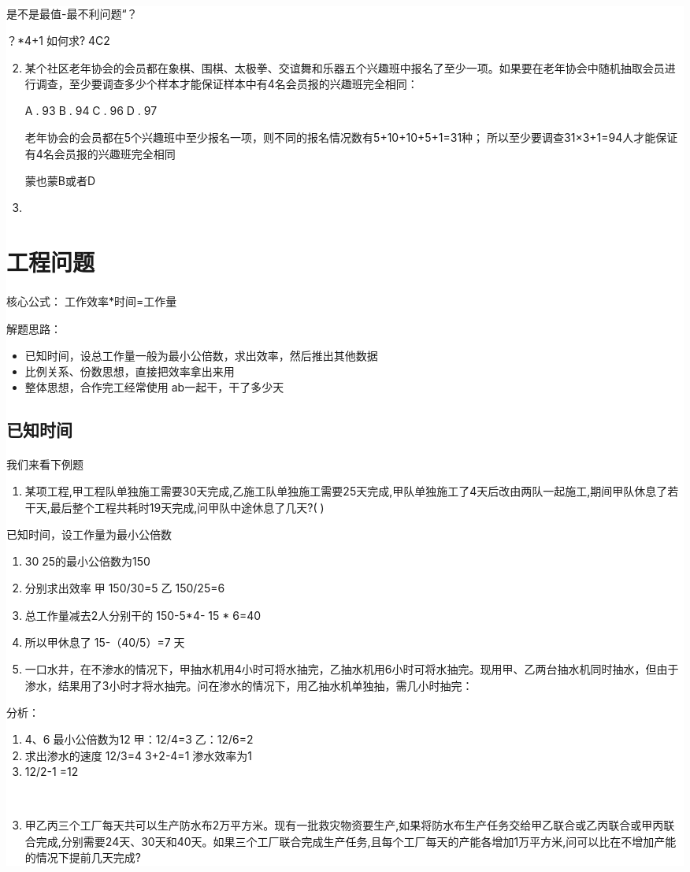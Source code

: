    是不是最值-最不利问题“？

   ？*4+1 如何求?  4C2

2. 某个社区老年协会的会员都在象棋、围棋、太极拳、交谊舞和乐器五个兴趣班中报名了至少一项。如果要在老年协会中随机抽取会员进行调查，至少要调查多少个样本才能保证样本中有4名会员报的兴趣班完全相同：

   A . 93
   B . 94
   C . 96
   D . 97

    老年协会的会员都在5个兴趣班中至少报名一项，则不同的报名情况数有5+10+10+5+1=31种；
   所以至少要调查31×3+1=94人才能保证有4名会员报的兴趣班完全相同 

   蒙也蒙B或者D

3. 


# 工程问题

核心公式： 工作效率*时间=工作量

解题思路：

+ 已知时间，设总工作量一般为最小公倍数，求出效率，然后推出其他数据
+ 比例关系、份数思想，直接把效率拿出来用
+ 整体思想，合作完工经常使用 ab一起干，干了多少天



## 已知时间

我们来看下例题

1.  某项工程,甲工程队单独施工需要30天完成,乙施工队单独施工需要25天完成,甲队单独施工了4天后改由两队一起施工,期间甲队休息了若干天,最后整个工程共耗时19天完成,问甲队中途休息了几天?( ) 

   已知时间，设工作量为最小公倍数

   1. 30 25的最小公倍数为150
   2. 分别求出效率  甲  150/30=5 乙 150/25=6
   3. 总工作量减去2人分别干的 150-5*4- 15 * 6=40
   4. 所以甲休息了 15-（40/5）=7 天 

2.  一口水井，在不渗水的情况下，甲抽水机用4小时可将水抽完，乙抽水机用6小时可将水抽完。现用甲、乙两台抽水机同时抽水，但由于渗水，结果用了3小时才将水抽完。问在渗水的情况下，用乙抽水机单独抽，需几小时抽完： 

   分析：

   1.  4、6 最小公倍数为12   甲：12/4=3  乙：12/6=2
   2. 求出渗水的速度 12/3=4   3+2-4=1  渗水效率为1
   3. 12/2-1 =12 

   ​     

3.  甲乙丙三个工厂每天共可以生产防水布2万平方米。现有一批救灾物资要生产,如果将防水布生产任务交给甲乙联合或乙丙联合或甲丙联合完成,分别需要24天、30天和40天。如果三个工厂联合完成生产任务,且每个工厂每天的产能各增加1万平方米,问可以比在不增加产能的情况下提前几天完成? 
